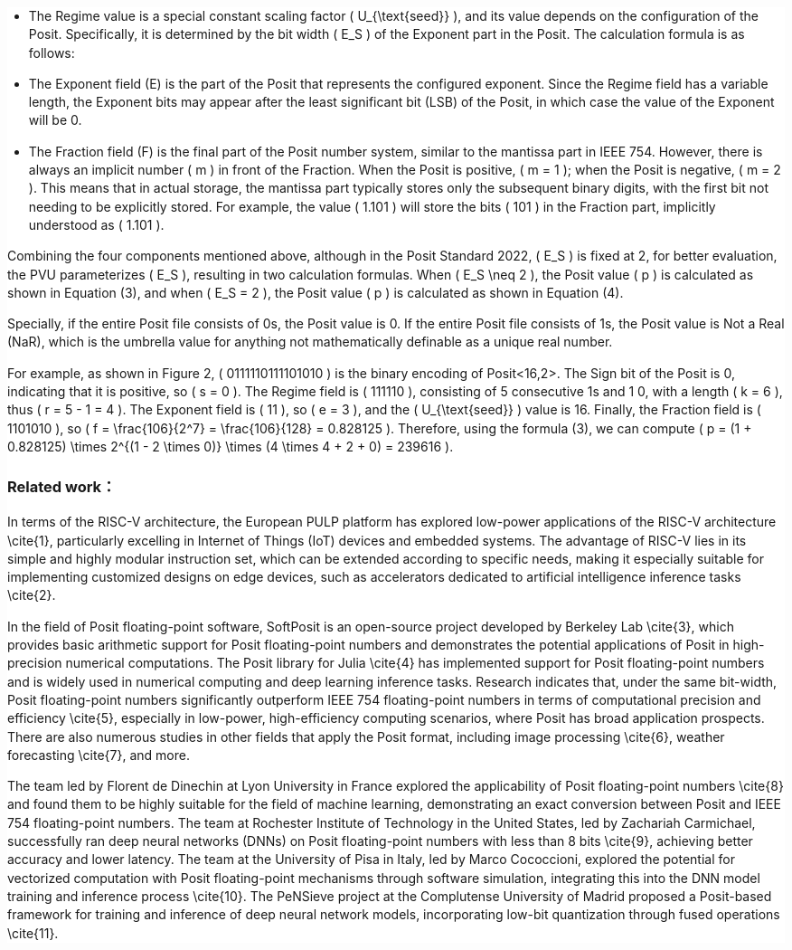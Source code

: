 - The Regime value is a special constant scaling factor \( U_{\text{seed}} \), and its value depends on the configuration of the Posit. Specifically, it is determined by the bit width \( E_S \) of the Exponent part in the Posit. The calculation formula is as follows:

- The Exponent field (E) is the part of the Posit that represents the configured exponent. Since the Regime field has a variable length, the Exponent bits may appear after the least significant bit (LSB) of the Posit, in which case the value of the Exponent will be 0.
- The Fraction field (F) is the final part of the Posit number system, similar to the mantissa part in IEEE 754. However, there is always an implicit number \( m \) in front of the Fraction. When the Posit is positive, \( m = 1 \); when the Posit is negative, \( m = 2 \). This means that in actual storage, the mantissa part typically stores only the subsequent binary digits, with the first bit not needing to be explicitly stored. For example, the value \( 1.101 \) will store the bits \( 101 \) in the Fraction part, implicitly understood as \( 1.101 \).

Combining the four components mentioned above, although in the Posit Standard 2022, \( E_S \) is fixed at 2, for better evaluation, the PVU parameterizes \( E_S \), resulting in two calculation formulas. When \( E_S \neq 2 \), the Posit value \( p \) is calculated as shown in Equation (3), and when \( E_S = 2 \), the Posit value \( p \) is calculated as shown in Equation (4).

Specially, if the entire Posit file consists of 0s, the Posit value is 0. If the entire Posit file consists of 1s, the Posit value is Not a Real (NaR), which is the umbrella value for anything not mathematically definable as a unique real number.

For example, as shown in Figure 2, \( 0111110111101010 \) is the binary encoding of Posit<16,2>. The Sign bit of the Posit is 0, indicating that it is positive, so \( s = 0 \). The Regime field is \( 111110 \), consisting of 5 consecutive 1s and 1 0, with a length \( k = 6 \), thus \( r = 5 - 1 = 4 \). The Exponent field is \( 11 \), so \( e = 3 \), and the \( U_{\text{seed}} \) value is 16. Finally, the Fraction field is \( 1101010 \), so \( f = \frac{106}{2^7} = \frac{106}{128} = 0.828125 \). Therefore, using the formula (3), we can compute \( p = (1 + 0.828125) \times 2^{(1 - 2 \times 0)} \times (4 \times 4 + 2 + 0) = 239616 \).

### Related work：
In terms of the RISC-V architecture, the European PULP platform has explored low-power applications of the RISC-V architecture \cite{1}, particularly excelling in Internet of Things (IoT) devices and embedded systems. The advantage of RISC-V lies in its simple and highly modular instruction set, which can be extended according to specific needs, making it especially suitable for implementing customized designs on edge devices, such as accelerators dedicated to artificial intelligence inference tasks \cite{2}.

In the field of Posit floating-point software, SoftPosit is an open-source project developed by Berkeley Lab \cite{3}, which provides basic arithmetic support for Posit floating-point numbers and demonstrates the potential applications of Posit in high-precision numerical computations. The Posit library for Julia \cite{4} has implemented support for Posit floating-point numbers and is widely used in numerical computing and deep learning inference tasks. Research indicates that, under the same bit-width, Posit floating-point numbers significantly outperform IEEE 754 floating-point numbers in terms of computational precision and efficiency \cite{5}, especially in low-power, high-efficiency computing scenarios, where Posit has broad application prospects. There are also numerous studies in other fields that apply the Posit format, including image processing \cite{6}, weather forecasting \cite{7}, and more.

The team led by Florent de Dinechin at Lyon University in France explored the applicability of Posit floating-point numbers \cite{8} and found them to be highly suitable for the field of machine learning, demonstrating an exact conversion between Posit and IEEE 754 floating-point numbers. The team at Rochester Institute of Technology in the United States, led by Zachariah Carmichael, successfully ran deep neural networks (DNNs) on Posit floating-point numbers with less than 8 bits \cite{9}, achieving better accuracy and lower latency. The team at the University of Pisa in Italy, led by Marco Cococcioni, explored the potential for vectorized computation with Posit floating-point mechanisms through software simulation, integrating this into the DNN model training and inference process \cite{10}. The PeNSieve project at the Complutense University of Madrid proposed a Posit-based framework for training and inference of deep neural network models, incorporating low-bit quantization through fused operations \cite{11}.
